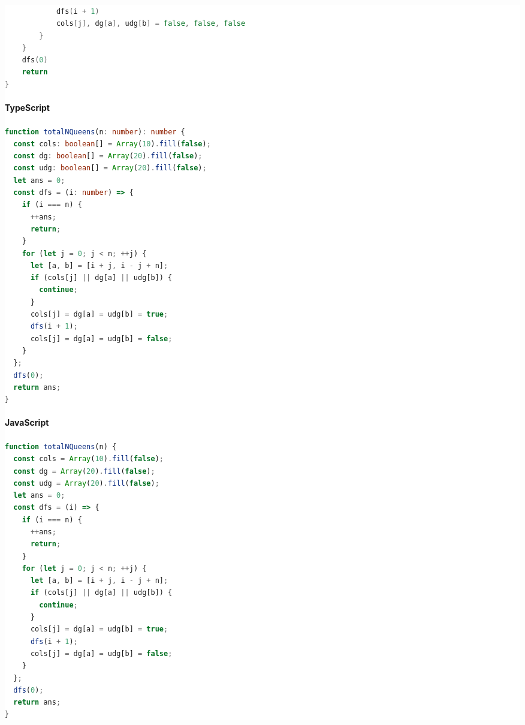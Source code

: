 ```go
			dfs(i + 1)
			cols[j], dg[a], udg[b] = false, false, false
		}
	}
	dfs(0)
	return
}
```

#### TypeScript

```ts
function totalNQueens(n: number): number {
  const cols: boolean[] = Array(10).fill(false);
  const dg: boolean[] = Array(20).fill(false);
  const udg: boolean[] = Array(20).fill(false);
  let ans = 0;
  const dfs = (i: number) => {
    if (i === n) {
      ++ans;
      return;
    }
    for (let j = 0; j < n; ++j) {
      let [a, b] = [i + j, i - j + n];
      if (cols[j] || dg[a] || udg[b]) {
        continue;
      }
      cols[j] = dg[a] = udg[b] = true;
      dfs(i + 1);
      cols[j] = dg[a] = udg[b] = false;
    }
  };
  dfs(0);
  return ans;
}
```

#### JavaScript

```js
function totalNQueens(n) {
  const cols = Array(10).fill(false);
  const dg = Array(20).fill(false);
  const udg = Array(20).fill(false);
  let ans = 0;
  const dfs = (i) => {
    if (i === n) {
      ++ans;
      return;
    }
    for (let j = 0; j < n; ++j) {
      let [a, b] = [i + j, i - j + n];
      if (cols[j] || dg[a] || udg[b]) {
        continue;
      }
      cols[j] = dg[a] = udg[b] = true;
      dfs(i + 1);
      cols[j] = dg[a] = udg[b] = false;
    }
  };
  dfs(0);
  return ans;
}
```
